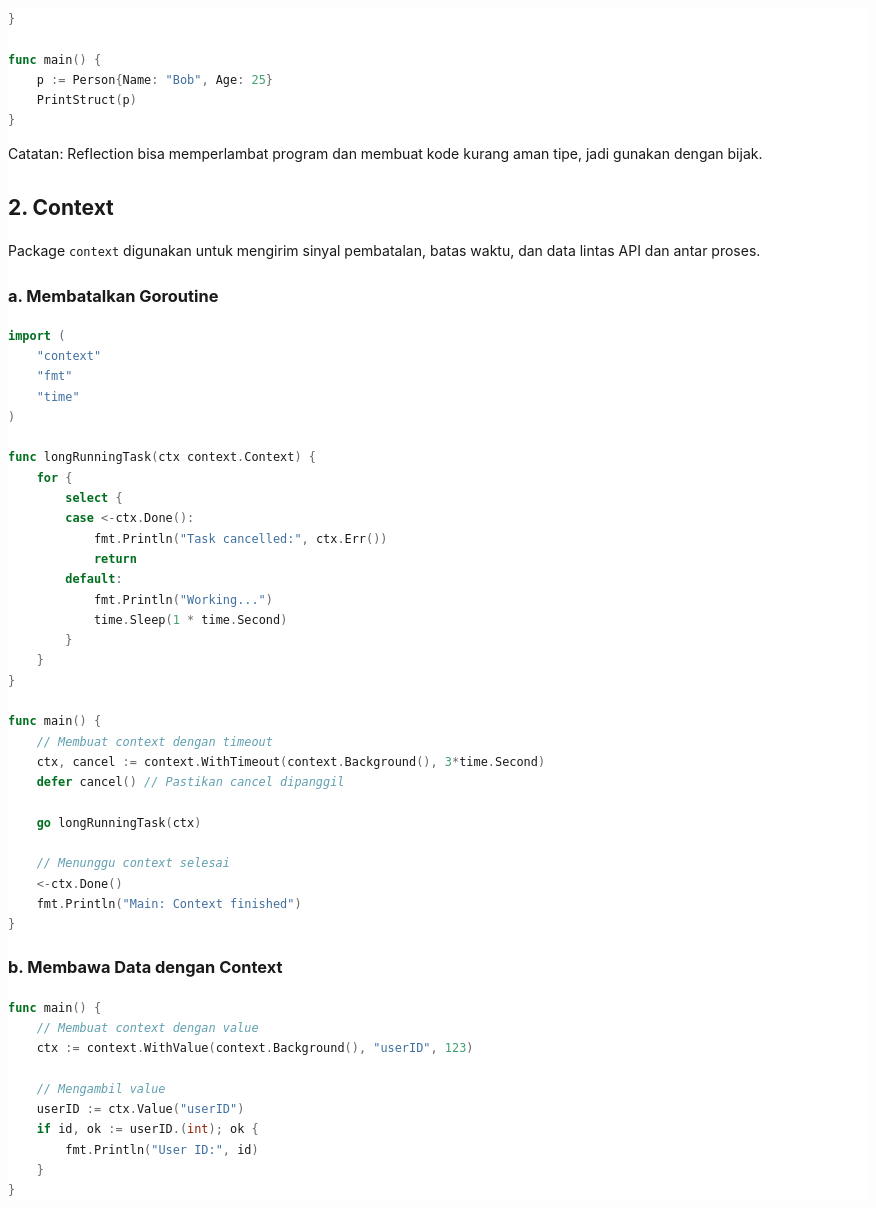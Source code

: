 ```go
}

func main() {
	p := Person{Name: "Bob", Age: 25}
	PrintStruct(p)
}
```

Catatan: Reflection bisa memperlambat program dan membuat kode kurang aman tipe, jadi gunakan dengan bijak.

## 2. Context

Package `context` digunakan untuk mengirim sinyal pembatalan, batas waktu, dan data lintas API dan antar proses.

### a. Membatalkan Goroutine
```go
import (
	"context"
	"fmt"
	"time"
)

func longRunningTask(ctx context.Context) {
	for {
		select {
		case <-ctx.Done():
			fmt.Println("Task cancelled:", ctx.Err())
			return
		default:
			fmt.Println("Working...")
			time.Sleep(1 * time.Second)
		}
	}
}

func main() {
	// Membuat context dengan timeout
	ctx, cancel := context.WithTimeout(context.Background(), 3*time.Second)
	defer cancel() // Pastikan cancel dipanggil
	
	go longRunningTask(ctx)
	
	// Menunggu context selesai
	<-ctx.Done()
	fmt.Println("Main: Context finished")
}
```

### b. Membawa Data dengan Context
```go
func main() {
	// Membuat context dengan value
	ctx := context.WithValue(context.Background(), "userID", 123)
	
	// Mengambil value
	userID := ctx.Value("userID")
	if id, ok := userID.(int); ok {
		fmt.Println("User ID:", id)
	}
}
```
